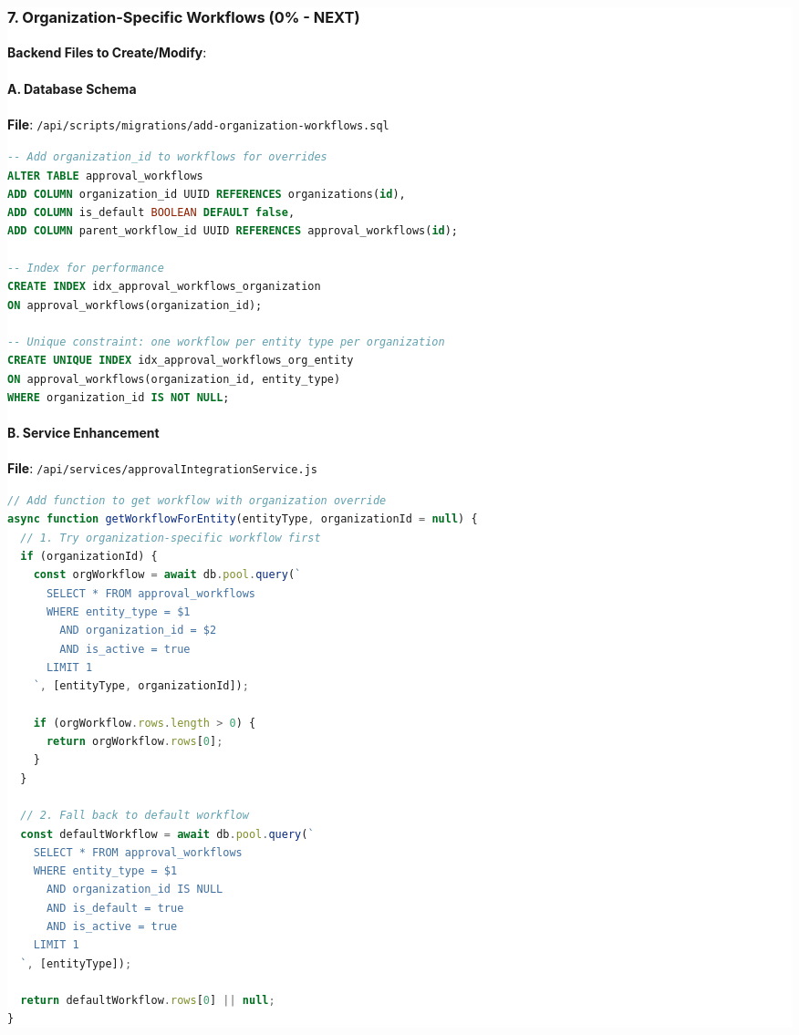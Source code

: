 ### 7. Organization-Specific Workflows (0% - NEXT)
**Backend Files to Create/Modify**:

#### A. Database Schema
**File**: `/api/scripts/migrations/add-organization-workflows.sql`
```sql
-- Add organization_id to workflows for overrides
ALTER TABLE approval_workflows 
ADD COLUMN organization_id UUID REFERENCES organizations(id),
ADD COLUMN is_default BOOLEAN DEFAULT false,
ADD COLUMN parent_workflow_id UUID REFERENCES approval_workflows(id);

-- Index for performance
CREATE INDEX idx_approval_workflows_organization 
ON approval_workflows(organization_id);

-- Unique constraint: one workflow per entity type per organization
CREATE UNIQUE INDEX idx_approval_workflows_org_entity 
ON approval_workflows(organization_id, entity_type) 
WHERE organization_id IS NOT NULL;
```

#### B. Service Enhancement
**File**: `/api/services/approvalIntegrationService.js`
```javascript
// Add function to get workflow with organization override
async function getWorkflowForEntity(entityType, organizationId = null) {
  // 1. Try organization-specific workflow first
  if (organizationId) {
    const orgWorkflow = await db.pool.query(`
      SELECT * FROM approval_workflows 
      WHERE entity_type = $1 
        AND organization_id = $2 
        AND is_active = true
      LIMIT 1
    `, [entityType, organizationId]);
    
    if (orgWorkflow.rows.length > 0) {
      return orgWorkflow.rows[0];
    }
  }
  
  // 2. Fall back to default workflow
  const defaultWorkflow = await db.pool.query(`
    SELECT * FROM approval_workflows 
    WHERE entity_type = $1 
      AND organization_id IS NULL 
      AND is_default = true 
      AND is_active = true
    LIMIT 1
  `, [entityType]);
  
  return defaultWorkflow.rows[0] || null;
}
```
